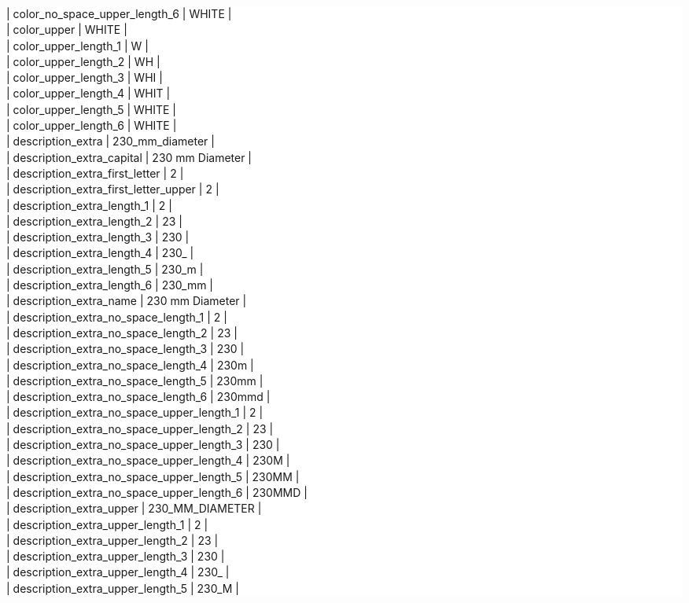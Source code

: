 | color_no_space_upper_length_6 | WHITE |  
| color_upper | WHITE |  
| color_upper_length_1 | W |  
| color_upper_length_2 | WH |  
| color_upper_length_3 | WHI |  
| color_upper_length_4 | WHIT |  
| color_upper_length_5 | WHITE |  
| color_upper_length_6 | WHITE |  
| description_extra | 230_mm_diameter |  
| description_extra_capital | 230 mm Diameter |  
| description_extra_first_letter | 2 |  
| description_extra_first_letter_upper | 2 |  
| description_extra_length_1 | 2 |  
| description_extra_length_2 | 23 |  
| description_extra_length_3 | 230 |  
| description_extra_length_4 | 230_ |  
| description_extra_length_5 | 230_m |  
| description_extra_length_6 | 230_mm |  
| description_extra_name | 230 mm Diameter |  
| description_extra_no_space_length_1 | 2 |  
| description_extra_no_space_length_2 | 23 |  
| description_extra_no_space_length_3 | 230 |  
| description_extra_no_space_length_4 | 230m |  
| description_extra_no_space_length_5 | 230mm |  
| description_extra_no_space_length_6 | 230mmd |  
| description_extra_no_space_upper_length_1 | 2 |  
| description_extra_no_space_upper_length_2 | 23 |  
| description_extra_no_space_upper_length_3 | 230 |  
| description_extra_no_space_upper_length_4 | 230M |  
| description_extra_no_space_upper_length_5 | 230MM |  
| description_extra_no_space_upper_length_6 | 230MMD |  
| description_extra_upper | 230_MM_DIAMETER |  
| description_extra_upper_length_1 | 2 |  
| description_extra_upper_length_2 | 23 |  
| description_extra_upper_length_3 | 230 |  
| description_extra_upper_length_4 | 230_ |  
| description_extra_upper_length_5 | 230_M |  